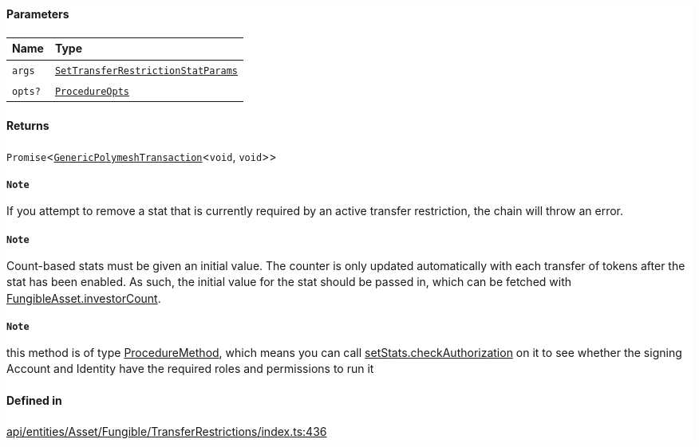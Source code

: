 #### Parameters

| Name | Type |
| :------ | :------ |
| `args` | [`SetTransferRestrictionStatParams`](../../../../../../modules/API/Procedures/Types/Types.md#settransferrestrictionstatparams) |
| `opts?` | [`ProcedureOpts`](../../../../../../interfaces/API/Procedures/Types/ProcedureOpts/ProcedureOpts.md) |

#### Returns

`Promise`\<[`GenericPolymeshTransaction`](../../../../../../modules/API/Procedures/Types/Types.md#genericpolymeshtransaction)\<`void`, `void`\>\>

**`Note`**

If you attempt to remove a stat that is currently required by an active transfer restriction,
the chain will throw an error.

**`Note`**

Count-based stats must be given an initial value. The counter is only updated automatically with each transfer of tokens after the stat has been enabled.
As such, the initial value for the stat should be passed in, which can be fetched with [FungibleAsset.investorCount](../FungibleAsset.md#investorcount).

**`Note`**

this method is of type [ProcedureMethod](../../../../../../interfaces/API/Procedures/Types/ProcedureMethod/ProcedureMethod.md), which means you can call [setStats.checkAuthorization](../../../../../../interfaces/API/Procedures/Types/ProcedureMethod/ProcedureMethod.md#checkauthorization)
  on it to see whether the signing Account and Identity have the required roles and permissions to run it

#### Defined in

[api/entities/Asset/Fungible/TransferRestrictions/index.ts:436](https://github.com/PolymeshAssociation/polymesh-sdk/blob/fbf6882d0/src/api/entities/Asset/Fungible/TransferRestrictions/index.ts#L436)
